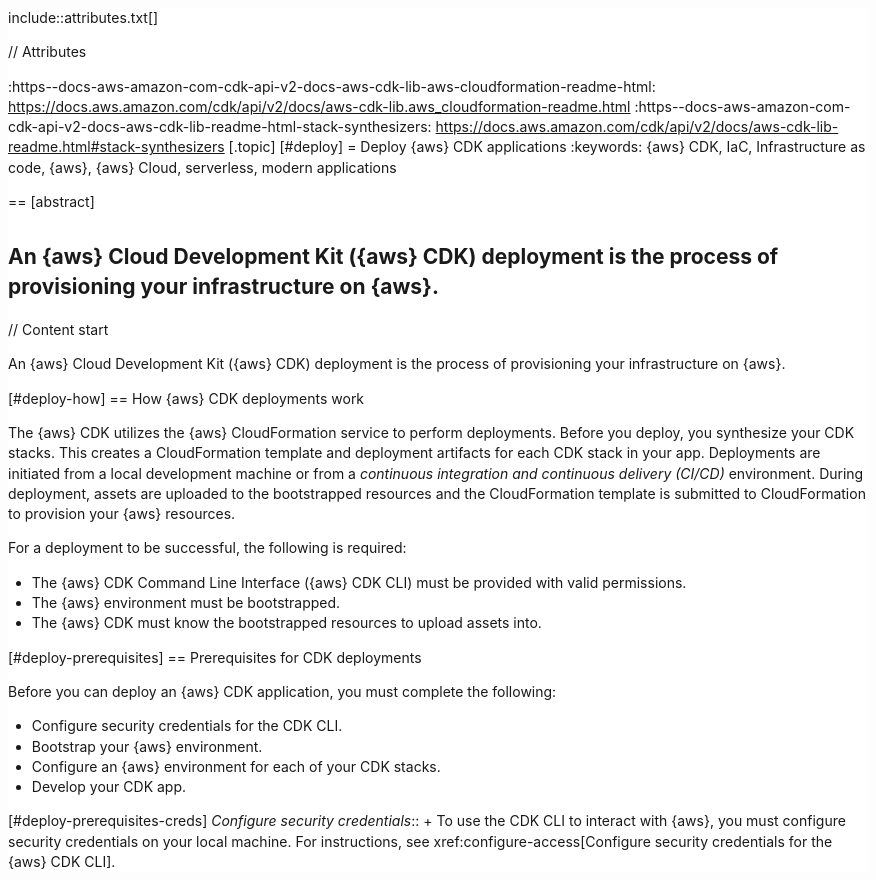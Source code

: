 include::attributes.txt[]

// Attributes

:https--docs-aws-amazon-com-cdk-api-v2-docs-aws-cdk-lib-aws-cloudformation-readme-html: https://docs.aws.amazon.com/cdk/api/v2/docs/aws-cdk-lib.aws_cloudformation-readme.html
:https--docs-aws-amazon-com-cdk-api-v2-docs-aws-cdk-lib-readme-html-stack-synthesizers: https://docs.aws.amazon.com/cdk/api/v2/docs/aws-cdk-lib-readme.html#stack-synthesizers
[.topic]
[#deploy]
= Deploy \{aws} CDK applications
:keywords: \{aws} CDK, IaC, Infrastructure as code, \{aws}, \{aws} Cloud, serverless, modern applications

== [abstract]

An \{aws} Cloud Development Kit (\{aws} CDK) deployment is the process of provisioning your infrastructure on \{aws}.
--

// Content start

An \{aws} Cloud Development Kit (\{aws} CDK) deployment is the process of provisioning your infrastructure on \{aws}.

[#deploy-how]
== How \{aws} CDK deployments work

The \{aws} CDK utilizes the \{aws} CloudFormation service to perform deployments. Before you deploy, you synthesize your CDK stacks. This creates a CloudFormation template and deployment artifacts for each CDK stack in your app. Deployments are initiated from a local development machine or from a _continuous integration and continuous delivery (CI/CD)_ environment. During deployment, assets are uploaded to the bootstrapped resources and the CloudFormation template is submitted to CloudFormation to provision your \{aws} resources.

For a deployment to be successful, the following is required:

* The \{aws} CDK Command Line Interface (\{aws} CDK CLI) must be provided with valid permissions.
* The \{aws} environment must be bootstrapped.
* The \{aws} CDK must know the bootstrapped resources to upload assets into.

[#deploy-prerequisites]
== Prerequisites for CDK deployments

Before you can deploy an \{aws} CDK application, you must complete the following:

* Configure security credentials for the CDK CLI.
* Bootstrap your \{aws} environment.
* Configure an \{aws} environment for each of your CDK stacks.
* Develop your CDK app.

[#deploy-prerequisites-creds]
_Configure security credentials_::
+
To use the CDK  CLI to interact with \{aws}, you must configure security credentials on your local machine. For instructions, see xref:configure-access[Configure security credentials for the \{aws} CDK CLI].
